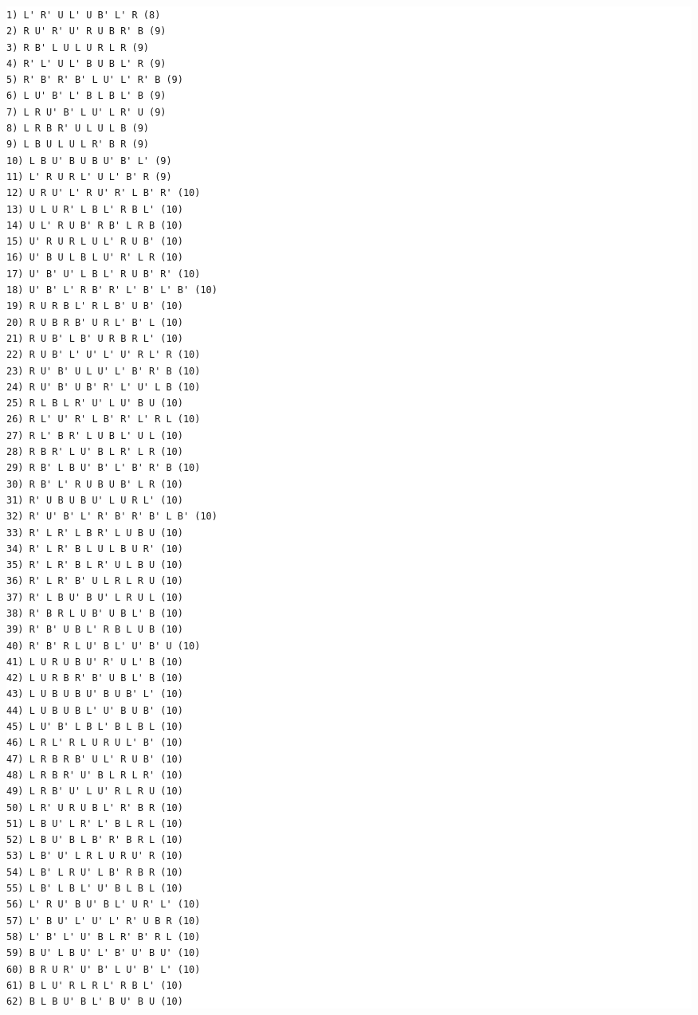 
```
1) L' R' U L' U B' L' R (8)
2) R U' R' U' R U B R' B (9)
3) R B' L U L U R L R (9)
4) R' L' U L' B U B L' R (9)
5) R' B' R' B' L U' L' R' B (9)
6) L U' B' L' B L B L' B (9)
7) L R U' B' L U' L R' U (9)
8) L R B R' U L U L B (9)
9) L B U L U L R' B R (9)
10) L B U' B U B U' B' L' (9)
11) L' R U R L' U L' B' R (9)
12) U R U' L' R U' R' L B' R' (10)
13) U L U R' L B L' R B L' (10)
14) U L' R U B' R B' L R B (10)
15) U' R U R L U L' R U B' (10)
16) U' B U L B L U' R' L R (10)
17) U' B' U' L B L' R U B' R' (10)
18) U' B' L' R B' R' L' B' L' B' (10)
19) R U R B L' R L B' U B' (10)
20) R U B R B' U R L' B' L (10)
21) R U B' L B' U R B R L' (10)
22) R U B' L' U' L' U' R L' R (10)
23) R U' B' U L U' L' B' R' B (10)
24) R U' B' U B' R' L' U' L B (10)
25) R L B L R' U' L U' B U (10)
26) R L' U' R' L B' R' L' R L (10)
27) R L' B R' L U B L' U L (10)
28) R B R' L U' B L R' L R (10)
29) R B' L B U' B' L' B' R' B (10)
30) R B' L' R U B U B' L R (10)
31) R' U B U B U' L U R L' (10)
32) R' U' B' L' R' B' R' B' L B' (10)
33) R' L R' L B R' L U B U (10)
34) R' L R' B L U L B U R' (10)
35) R' L R' B L R' U L B U (10)
36) R' L R' B' U L R L R U (10)
37) R' L B U' B U' L R U L (10)
38) R' B R L U B' U B L' B (10)
39) R' B' U B L' R B L U B (10)
40) R' B' R L U' B L' U' B' U (10)
41) L U R U B U' R' U L' B (10)
42) L U R B R' B' U B L' B (10)
43) L U B U B U' B U B' L' (10)
44) L U B U B L' U' B U B' (10)
45) L U' B' L B L' B L B L (10)
46) L R L' R L U R U L' B' (10)
47) L R B R B' U L' R U B' (10)
48) L R B R' U' B L R L R' (10)
49) L R B' U' L U' R L R U (10)
50) L R' U R U B L' R' B R (10)
51) L B U' L R' L' B L R L (10)
52) L B U' B L B' R' B R L (10)
53) L B' U' L R L U R U' R (10)
54) L B' L R U' L B' R B R (10)
55) L B' L B L' U' B L B L (10)
56) L' R U' B U' B L' U R' L' (10)
57) L' B U' L' U' L' R' U B R (10)
58) L' B' L' U' B L R' B' R L (10)
59) B U' L B U' L' B' U' B U' (10)
60) B R U R' U' B' L U' B' L' (10)
61) B L U' R L R L' R B L' (10)
62) B L B U' B L' B U' B U (10)
```